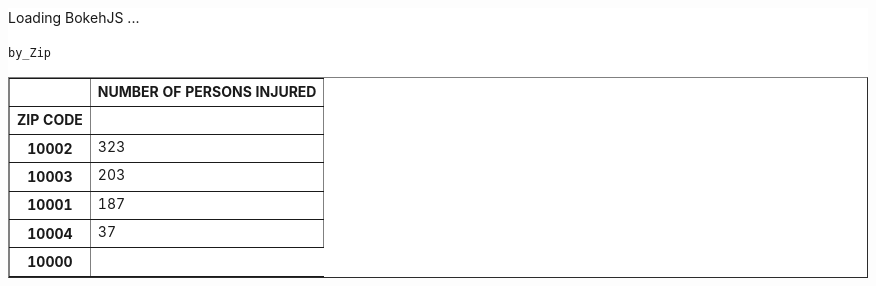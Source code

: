 

<div class="bk-root">
    <a href="https://bokeh.org" target="_blank" class="bk-logo bk-logo-small bk-logo-notebook"></a>
    <span id="1042">Loading BokehJS ...</span>
</div>











<div class="bk-root" id="15e22771-36e9-4b85-891b-5c6db6ff1872" data-root-id="1004"></div>






```python
by_Zip
```




<div>
<style scoped>
    .dataframe tbody tr th:only-of-type {
        vertical-align: middle;
    }

    .dataframe tbody tr th {
        vertical-align: top;
    }

    .dataframe thead th {
        text-align: right;
    }
</style>
<table border="1" class="dataframe">
  <thead>
    <tr style="text-align: right;">
      <th></th>
      <th>NUMBER OF PERSONS INJURED</th>
    </tr>
    <tr>
      <th>ZIP CODE</th>
      <th></th>
    </tr>
  </thead>
  <tbody>
    <tr>
      <th>10002</th>
      <td>323</td>
    </tr>
    <tr>
      <th>10003</th>
      <td>203</td>
    </tr>
    <tr>
      <th>10001</th>
      <td>187</td>
    </tr>
    <tr>
      <th>10004</th>
      <td>37</td>
    </tr>
    <tr>
      <th>10000</th>